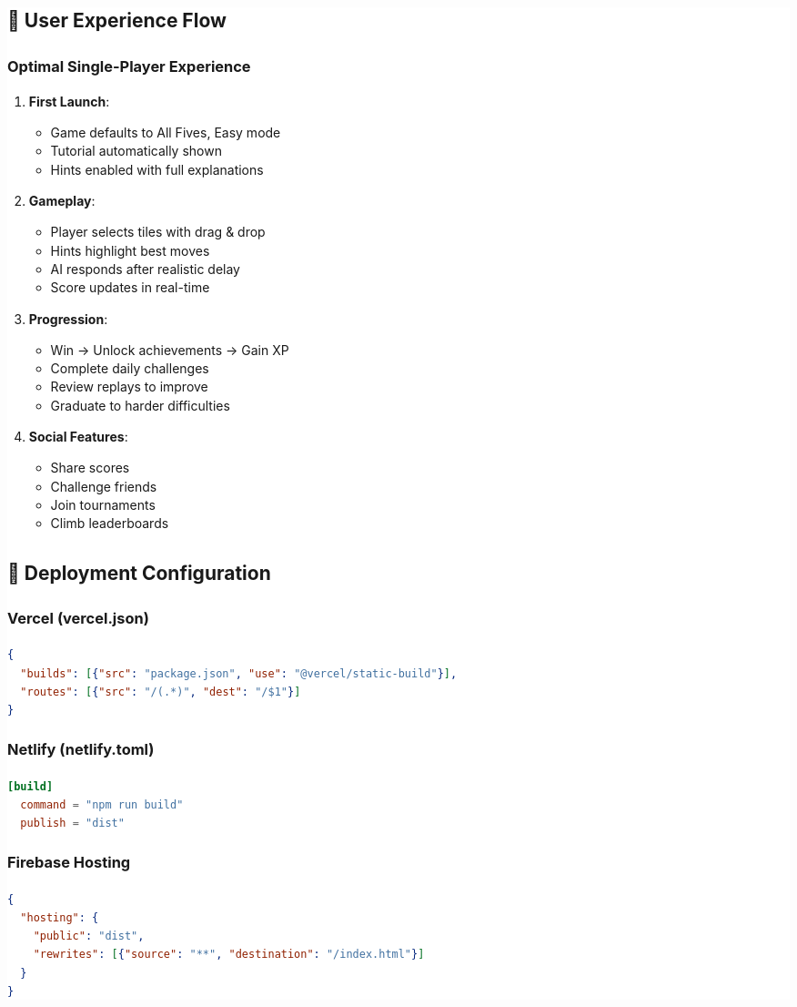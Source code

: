## 🎯 User Experience Flow

### Optimal Single-Player Experience
1. **First Launch**:
   - Game defaults to All Fives, Easy mode
   - Tutorial automatically shown
   - Hints enabled with full explanations

2. **Gameplay**:
   - Player selects tiles with drag & drop
   - Hints highlight best moves
   - AI responds after realistic delay
   - Score updates in real-time

3. **Progression**:
   - Win → Unlock achievements → Gain XP
   - Complete daily challenges
   - Review replays to improve
   - Graduate to harder difficulties

4. **Social Features**:
   - Share scores
   - Challenge friends
   - Join tournaments
   - Climb leaderboards

## 🚀 Deployment Configuration

### Vercel (vercel.json)
```json
{
  "builds": [{"src": "package.json", "use": "@vercel/static-build"}],
  "routes": [{"src": "/(.*)", "dest": "/$1"}]
}
```

### Netlify (netlify.toml)
```toml
[build]
  command = "npm run build"
  publish = "dist"
```

### Firebase Hosting
```json
{
  "hosting": {
    "public": "dist",
    "rewrites": [{"source": "**", "destination": "/index.html"}]
  }
}
```

